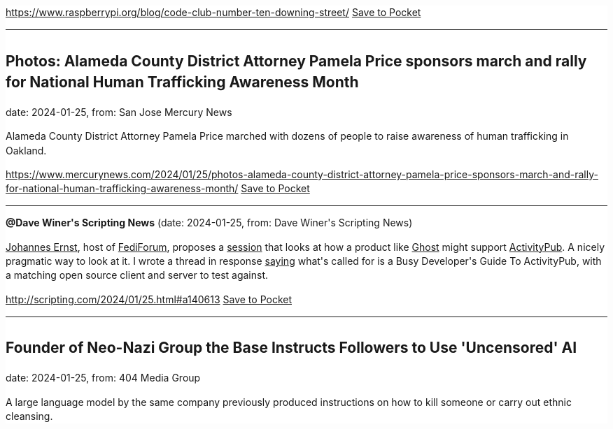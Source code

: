 
<span class="feed-item-link">
<a href="https://www.raspberrypi.org/blog/code-club-number-ten-downing-street/">https://www.raspberrypi.org/blog/code-club-number-ten-downing-street/</a> <a href="https://getpocket.com/save" class="pocket-btn" data-lang="en" data-save-url="https://www.raspberrypi.org/blog/code-club-number-ten-downing-street/">Save to Pocket</a>
</span>

---

## Photos: Alameda County District Attorney Pamela Price sponsors march and rally for National Human Trafficking Awareness Month

date: 2024-01-25, from: San Jose Mercury News

Alameda County District Attorney Pamela Price marched with dozens of people to raise awareness of human trafficking in Oakland.

<span class="feed-item-link">
<a href="https://www.mercurynews.com/2024/01/25/photos-alameda-county-district-attorney-pamela-price-sponsors-march-and-rally-for-national-human-trafficking-awareness-month/">https://www.mercurynews.com/2024/01/25/photos-alameda-county-district-attorney-pamela-price-sponsors-march-and-rally-for-national-human-trafficking-awareness-month/</a> <a href="https://getpocket.com/save" class="pocket-btn" data-lang="en" data-save-url="https://www.mercurynews.com/2024/01/25/photos-alameda-county-district-attorney-pamela-price-sponsors-march-and-rally-for-national-human-trafficking-awareness-month/">Save to Pocket</a>
</span>

---

**@Dave Winer's Scripting News** (date: 2024-01-25, from: Dave Winer's Scripting News)

<a href="https://www.linkedin.com/in/jernst/">Johannes Ernst</a>, host of <a href="https://fediforum.org/">FediForum</a>, proposes a <a href="https://www.threads.net/@johannes.ernst/post/C2fqDkVPoMx">session</a> that looks at how a product like <a href="https://twitter.com/Ghost">Ghost</a> might support <a href="https://www.google.com/search?q=site%3Ascripting.com+ActivityPub">ActivityPub</a>. A nicely pragmatic way to look at it. I wrote a thread in response <a href="https://www.threads.net/@davew/post/C2hpsEysa7L">saying</a> what's called for is a Busy Developer's Guide To ActivityPub, with a matching open source client and server to test against.

<span class="feed-item-link">
<a href="http://scripting.com/2024/01/25.html#a140613">http://scripting.com/2024/01/25.html#a140613</a> <a href="https://getpocket.com/save" class="pocket-btn" data-lang="en" data-save-url="http://scripting.com/2024/01/25.html#a140613">Save to Pocket</a>
</span>

---

## Founder of Neo-Nazi Group the Base Instructs Followers to Use 'Uncensored' AI

date: 2024-01-25, from: 404 Media Group

A large language model by the same company previously produced instructions on how to kill someone or carry out ethnic cleansing.
